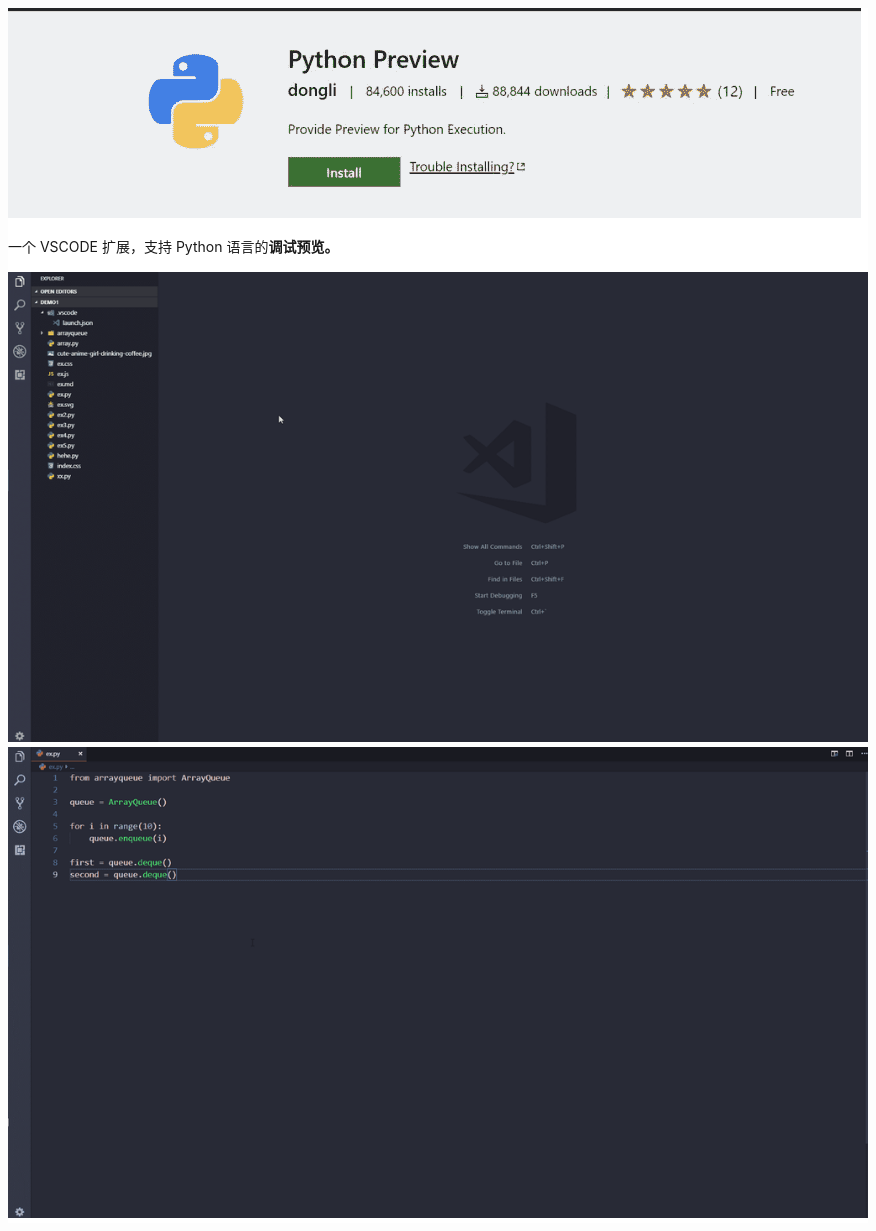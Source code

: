 ![](img/ffd687caf917e151879d33952563d4d5.png)

一个 VSCODE 扩展，支持 Python 语言的**调试预览。**

![](img/b2e8f2a7050185fb42ca3778576f81f4.png)![](img/560c0b7e286ad15792b432a129a8beec.png)

